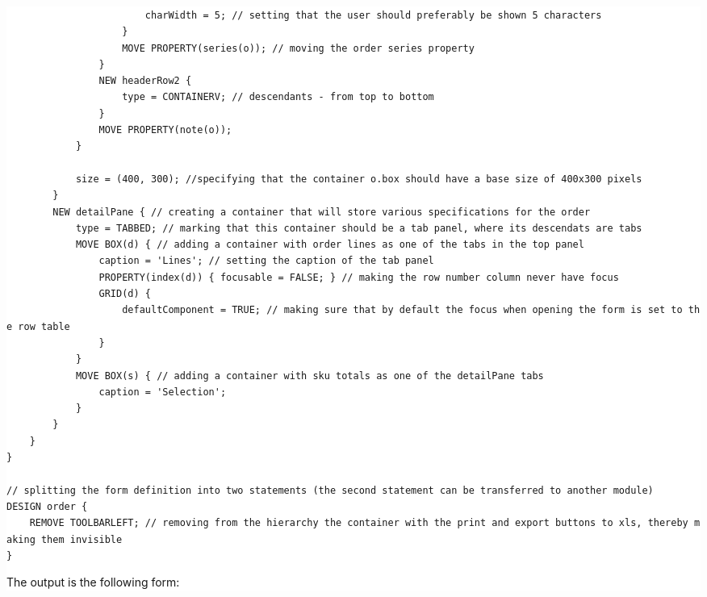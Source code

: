 ```lsf
                        charWidth = 5; // setting that the user should preferably be shown 5 characters
                    }
                    MOVE PROPERTY(series(o)); // moving the order series property
                }
                NEW headerRow2 {
                    type = CONTAINERV; // descendants - from top to bottom
                }
                MOVE PROPERTY(note(o));
            }

            size = (400, 300); //specifying that the container o.box should have a base size of 400x300 pixels
        }
        NEW detailPane { // creating a container that will store various specifications for the order
            type = TABBED; // marking that this container should be a tab panel, where its descendats are tabs
            MOVE BOX(d) { // adding a container with order lines as one of the tabs in the top panel
                caption = 'Lines'; // setting the caption of the tab panel
                PROPERTY(index(d)) { focusable = FALSE; } // making the row number column never have focus
                GRID(d) {
                    defaultComponent = TRUE; // making sure that by default the focus when opening the form is set to the row table
                }
            }
            MOVE BOX(s) { // adding a container with sku totals as one of the detailPane tabs
                caption = 'Selection';
            }
        }
    }
}

// splitting the form definition into two statements (the second statement can be transferred to another module)
DESIGN order {
    REMOVE TOOLBARLEFT; // removing from the hierarchy the container with the print and export buttons to xls, thereby making them invisible
}
```

The output is the following form:

